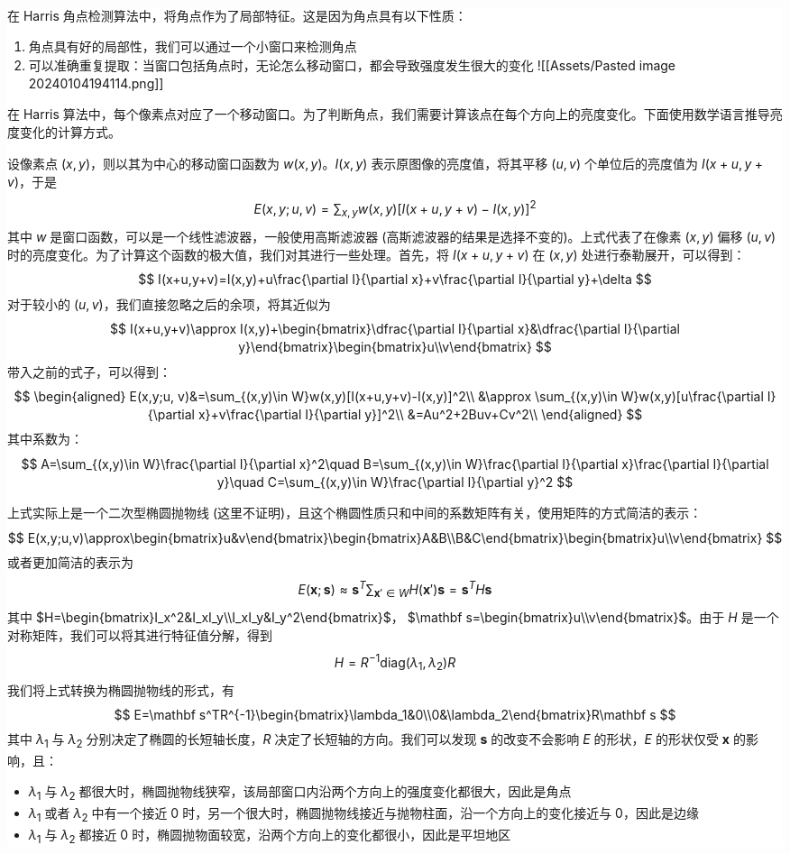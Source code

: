 在 Harris 角点检测算法中，将角点作为了局部特征。这是因为角点具有以下性质：
1. 角点具有好的局部性，我们可以通过一个小窗口来检测角点
2. 可以准确重复提取：当窗口包括角点时，无论怎么移动窗口，都会导致强度发生很大的变化
![[Assets/Pasted image 20240104194114.png]]

在 Harris 算法中，每个像素点对应了一个移动窗口。为了判断角点，我们需要计算该点在每个方向上的亮度变化。下面使用数学语言推导亮度变化的计算方式。

设像素点 $(x,y)$，则以其为中心的移动窗口函数为 $w(x,y)$。$I(x,y)$ 表示原图像的亮度值，将其平移 $(u,v)$ 个单位后的亮度值为 $I(x+u,y+v)$，于是
$$
E(x,y;u,v)=\sum_{x,y}w(x,y)[I(x+u,y+v)-I(x,y)]^2
$$
其中 $w$ 是窗口函数，可以是一个线性滤波器，一般使用高斯滤波器 (高斯滤波器的结果是选择不变的)。上式代表了在像素 $(x,y)$ 偏移 $(u,v)$ 时的亮度变化。为了计算这个函数的极大值，我们对其进行一些处理。首先，将 $I(x+u,y+v)$ 在 $(x,y)$ 处进行泰勒展开，可以得到：
$$
I(x+u,y+v)=I(x,y)+u\frac{\partial I}{\partial x}+v\frac{\partial I}{\partial y}+\delta
$$
对于较小的 $(u,v)$，我们直接忽略之后的余项，将其近似为
$$
I(x+u,y+v)\approx I(x,y)+\begin{bmatrix}\dfrac{\partial I}{\partial x}&\dfrac{\partial I}{\partial y}\end{bmatrix}\begin{bmatrix}u\\v\end{bmatrix}
$$
带入之前的式子，可以得到：
$$
\begin{aligned}
E(x,y;u, v)&=\sum_{(x,y)\in W}w(x,y)[I(x+u,y+v)-I(x,y)]^2\\
&\approx \sum_{(x,y)\in W}w(x,y)[u\frac{\partial I}{\partial x}+v\frac{\partial I}{\partial y}]^2\\
&=Au^2+2Buv+Cv^2\\
\end{aligned}
$$
其中系数为：
$$
A=\sum_{(x,y)\in W}\frac{\partial I}{\partial x}^2\quad B=\sum_{(x,y)\in W}\frac{\partial I}{\partial x}\frac{\partial I}{\partial y}\quad C=\sum_{(x,y)\in W}\frac{\partial I}{\partial y}^2
$$

上式实际上是一个二次型椭圆抛物线 (这里不证明)，且这个椭圆性质只和中间的系数矩阵有关，使用矩阵的方式简洁的表示：
$$
E(x,y;u,v)\approx\begin{bmatrix}u&v\end{bmatrix}\begin{bmatrix}A&B\\B&C\end{bmatrix}\begin{bmatrix}u\\v\end{bmatrix}
$$
或者更加简洁的表示为
$$
E(\mathbf x;\mathbf s)\approx\mathbf s^T\sum _{\mathbf x' \in W}H(\mathbf x')\mathbf s=\mathbf s^TH\mathbf s
$$
其中 $H=\begin{bmatrix}I_x^2&I_xI_y\\I_xI_y&I_y^2\end{bmatrix}$， $\mathbf s=\begin{bmatrix}u\\v\end{bmatrix}$。由于 $H$ 是一个对称矩阵，我们可以将其进行特征值分解，得到
$$
H=R^{-1}\mathrm{diag}(\lambda_1,\lambda_2)R
$$
我们将上式转换为椭圆抛物线的形式，有
$$
E=\mathbf s^TR^{-1}\begin{bmatrix}\lambda_1&0\\0&\lambda_2\end{bmatrix}R\mathbf s
$$
其中 $\lambda_1$ 与 $\lambda_2$ 分别决定了椭圆的长短轴长度，$R$ 决定了长短轴的方向。我们可以发现 $\mathbf s$ 的改变不会影响 $E$ 的形状，$E$ 的形状仅受 $\mathbf x$ 的影响，且：
- $\lambda_1$ 与 $\lambda_2$ 都很大时，椭圆抛物线狭窄，该局部窗口内沿两个方向上的强度变化都很大，因此是角点
- $\lambda_1$ 或者 $\lambda_2$ 中有一个接近 0 时，另一个很大时，椭圆抛物线接近与抛物柱面，沿一个方向上的变化接近与 0，因此是边缘
- $\lambda_1$ 与 $\lambda_2$ 都接近 0 时，椭圆抛物面较宽，沿两个方向上的变化都很小，因此是平坦地区
